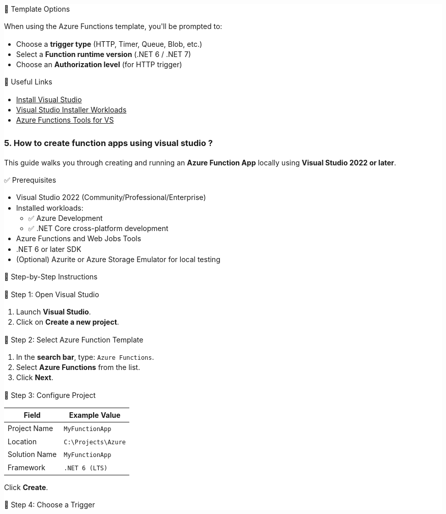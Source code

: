 📂 Template Options

When using the Azure Functions template, you'll be prompted to:

- Choose a **trigger type** (HTTP, Timer, Queue, Blob, etc.)
- Select a **Function runtime version** (.NET 6 / .NET 7)
- Choose an **Authorization level** (for HTTP trigger)

🔗 Useful Links

- [Install Visual Studio](https://visualstudio.microsoft.com/)
- [Visual Studio Installer Workloads](https://learn.microsoft.com/visualstudio/install/workloads)
- [Azure Functions Tools for VS](https://learn.microsoft.com/azure/azure-functions/functions-develop-vs)

### 5. How to create function apps using visual studio ?

This guide walks you through creating and running an **Azure Function App** locally using **Visual Studio 2022 or later**.

✅ Prerequisites

- Visual Studio 2022 (Community/Professional/Enterprise)
- Installed workloads:
  - ✅ Azure Development
  - ✅ .NET Core cross-platform development
- Azure Functions and Web Jobs Tools
- .NET 6 or later SDK
- (Optional) Azurite or Azure Storage Emulator for local testing

🧭 Step-by-Step Instructions

🔹 Step 1: Open Visual Studio

1. Launch **Visual Studio**.
2. Click on **Create a new project**.

🔹 Step 2: Select Azure Function Template

1. In the **search bar**, type: `Azure Functions`.
2. Select **Azure Functions** from the list.
3. Click **Next**.

🔹 Step 3: Configure Project

| Field         | Example Value       |
| ------------- | ------------------- |
| Project Name  | `MyFunctionApp`     |
| Location      | `C:\Projects\Azure` |
| Solution Name | `MyFunctionApp`     |
| Framework     | `.NET 6 (LTS)`      |

Click **Create**.

🔹 Step 4: Choose a Trigger
